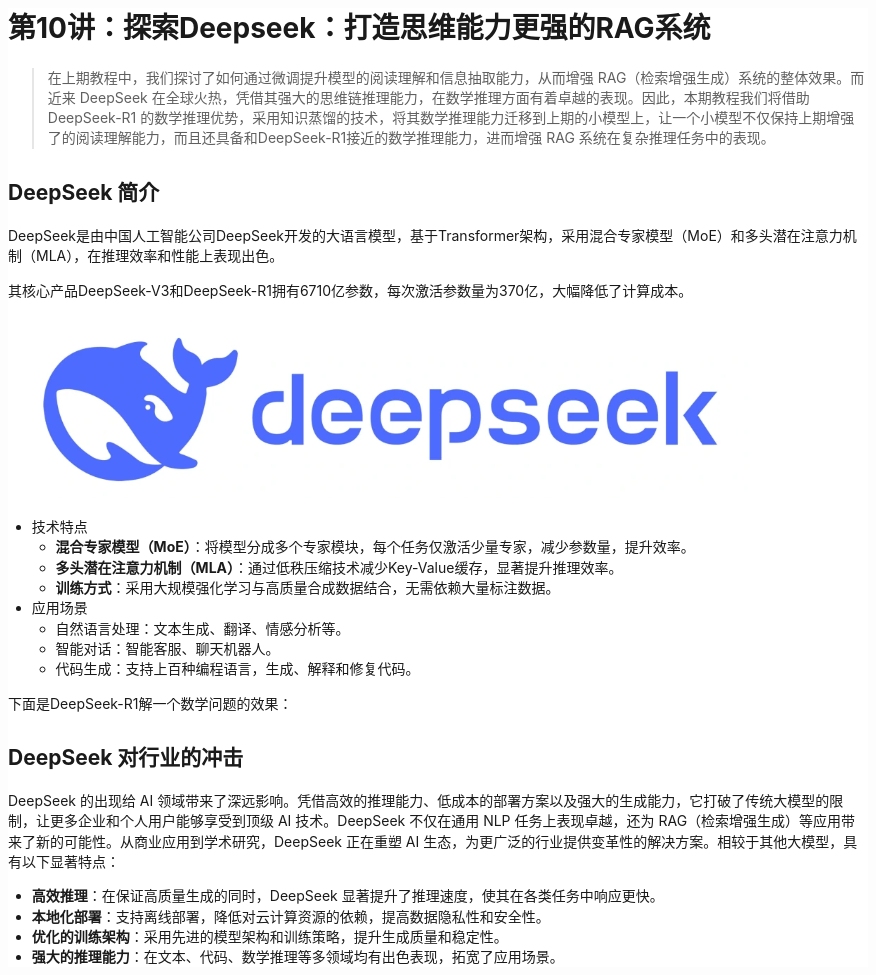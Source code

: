 # 第10讲：探索Deepseek：打造思维能力更强的RAG系统


>在上期教程中，我们探讨了如何通过微调提升模型的阅读理解和信息抽取能力，从而增强 RAG（检索增强生成）系统的整体效果。而近来 DeepSeek 在全球火热，凭借其强大的思维链推理能力，在数学推理方面有着卓越的表现。因此，本期教程我们将借助 DeepSeek-R1 的数学推理优势，采用知识蒸馏的技术，将其数学推理能力迁移到上期的小模型上，让一个小模型不仅保持上期增强了的阅读理解能力，而且还具备和DeepSeek-R1接近的数学推理能力，进而增强 RAG 系统在复杂推理任务中的表现。

## DeepSeek 简介

DeepSeek是由中国人工智能公司DeepSeek开发的大语言模型，基于Transformer架构，采用混合专家模型（MoE）和多头潜在注意力机制（MLA），在推理效率和性能上表现出色。

其核心产品DeepSeek-V3和DeepSeek-R1拥有6710亿参数，每次激活参数量为370亿，大幅降低了计算成本。

![image.png](10_images/img1.png)

- 技术特点
  - **混合专家模型（MoE）**：将模型分成多个专家模块，每个任务仅激活少量专家，减少参数量，提升效率。
  - **多头潜在注意力机制（MLA）**：通过低秩压缩技术减少Key-Value缓存，显著提升推理效率。
  - **训练方式**：采用大规模强化学习与高质量合成数据结合，无需依赖大量标注数据。
- 应用场景
  - 自然语言处理：文本生成、翻译、情感分析等。
  - 智能对话：智能客服、聊天机器人。
  - 代码生成：支持上百种编程语言，生成、解释和修复代码。

下面是DeepSeek-R1解一个数学问题的效果：

<div style="text-align:center; margin:20px 0;">
  <video controls style="width:900px; max-width:100%; height:auto; border:1px solid #ccc; border-radius:8px; box-shadow:0 4px 8px rgba(0,0,0,0.1);">
    <source src="./10_videos/10_1_math.mp4" type="video/mp4" />
    Your browser does not support the video tag.
  </video>
</div>


## DeepSeek 对行业的冲击

DeepSeek 的出现给 AI 领域带来了深远影响。凭借高效的推理能力、低成本的部署方案以及强大的生成能力，它打破了传统大模型的限制，让更多企业和个人用户能够享受到顶级 AI 技术。DeepSeek 不仅在通用 NLP 任务上表现卓越，还为 RAG（检索增强生成）等应用带来了新的可能性。从商业应用到学术研究，DeepSeek 正在重塑 AI 生态，为更广泛的行业提供变革性的解决方案。相较于其他大模型，具有以下显著特点：

- **高效推理**：在保证高质量生成的同时，DeepSeek 显著提升了推理速度，使其在各类任务中响应更快。
- **本地化部署**：支持离线部署，降低对云计算资源的依赖，提高数据隐私性和安全性。
- **优化的训练架构**：采用先进的模型架构和训练策略，提升生成质量和稳定性。
- **强大的推理能力**：在文本、代码、数学推理等多领域均有出色表现，拓宽了应用场景。
